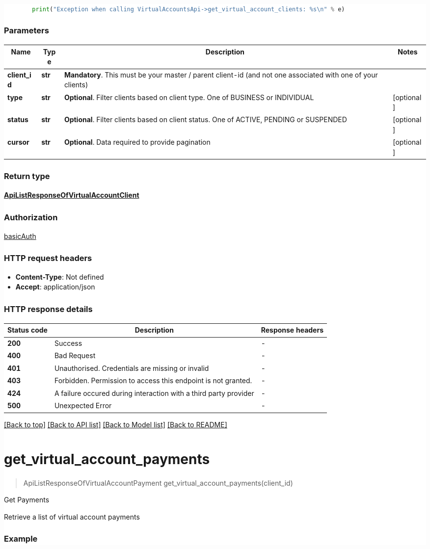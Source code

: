 ```python
        print("Exception when calling VirtualAccountsApi->get_virtual_account_clients: %s\n" % e)
```


### Parameters

Name | Type | Description  | Notes
------------- | ------------- | ------------- | -------------
 **client_id** | **str**| __Mandatory__. This must be your master / parent client-id (and not one associated with one of your clients) |
 **type** | **str**| __Optional__.  Filter clients based on client type. One of BUSINESS or INDIVIDUAL | [optional]
 **status** | **str**| __Optional__.  Filter clients based on client status. One of ACTIVE, PENDING or SUSPENDED | [optional]
 **cursor** | **str**| __Optional__. Data required to provide pagination | [optional]

### Return type

[**ApiListResponseOfVirtualAccountClient**](ApiListResponseOfVirtualAccountClient.md)

### Authorization

[basicAuth](../README.md#basicAuth)

### HTTP request headers

 - **Content-Type**: Not defined
 - **Accept**: application/json


### HTTP response details

| Status code | Description | Response headers |
|-------------|-------------|------------------|
**200** | Success |  -  |
**400** | Bad Request |  -  |
**401** | Unauthorised. Credentials are missing or invalid |  -  |
**403** | Forbidden. Permission to access this endpoint is not granted. |  -  |
**424** | A failure occured during interaction with a third party provider |  -  |
**500** | Unexpected Error |  -  |

[[Back to top]](#) [[Back to API list]](../README.md#documentation-for-api-endpoints) [[Back to Model list]](../README.md#documentation-for-models) [[Back to README]](../README.md)

# **get_virtual_account_payments**
> ApiListResponseOfVirtualAccountPayment get_virtual_account_payments(client_id)

Get Payments

Retrieve a list of virtual account payments

### Example
